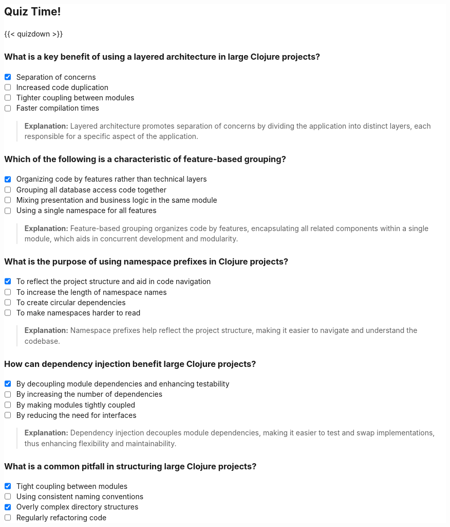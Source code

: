 ## Quiz Time!

{{< quizdown >}}

### What is a key benefit of using a layered architecture in large Clojure projects?

- [x] Separation of concerns
- [ ] Increased code duplication
- [ ] Tighter coupling between modules
- [ ] Faster compilation times

> **Explanation:** Layered architecture promotes separation of concerns by dividing the application into distinct layers, each responsible for a specific aspect of the application.

### Which of the following is a characteristic of feature-based grouping?

- [x] Organizing code by features rather than technical layers
- [ ] Grouping all database access code together
- [ ] Mixing presentation and business logic in the same module
- [ ] Using a single namespace for all features

> **Explanation:** Feature-based grouping organizes code by features, encapsulating all related components within a single module, which aids in concurrent development and modularity.

### What is the purpose of using namespace prefixes in Clojure projects?

- [x] To reflect the project structure and aid in code navigation
- [ ] To increase the length of namespace names
- [ ] To create circular dependencies
- [ ] To make namespaces harder to read

> **Explanation:** Namespace prefixes help reflect the project structure, making it easier to navigate and understand the codebase.

### How can dependency injection benefit large Clojure projects?

- [x] By decoupling module dependencies and enhancing testability
- [ ] By increasing the number of dependencies
- [ ] By making modules tightly coupled
- [ ] By reducing the need for interfaces

> **Explanation:** Dependency injection decouples module dependencies, making it easier to test and swap implementations, thus enhancing flexibility and maintainability.

### What is a common pitfall in structuring large Clojure projects?

- [x] Tight coupling between modules
- [ ] Using consistent naming conventions
- [x] Overly complex directory structures
- [ ] Regularly refactoring code
